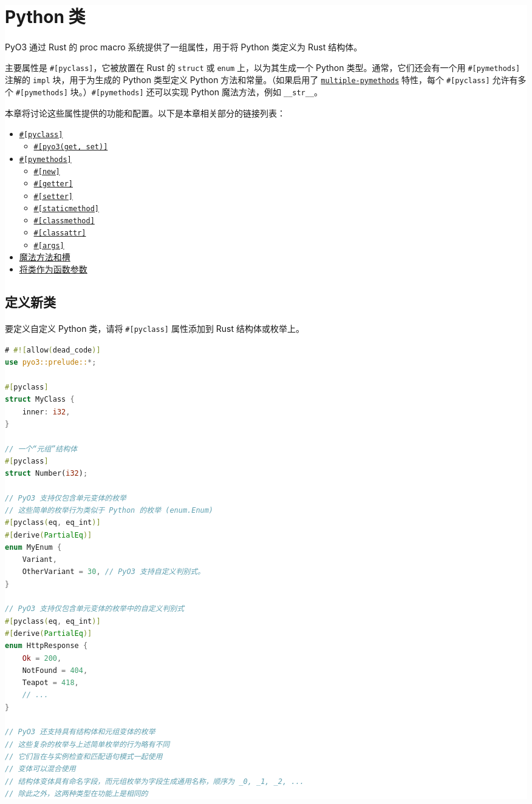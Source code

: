# Python 类

PyO3 通过 Rust 的 proc macro 系统提供了一组属性，用于将 Python 类定义为 Rust 结构体。

主要属性是 `#[pyclass]`，它被放置在 Rust 的 `struct` 或 `enum` 上，以为其生成一个 Python 类型。通常，它们还会有一个用 `#[pymethods]` 注解的 `impl` 块，用于为生成的 Python 类型定义 Python 方法和常量。（如果启用了 [`multiple-pymethods`] 特性，每个 `#[pyclass]` 允许有多个 `#[pymethods]` 块。）`#[pymethods]` 还可以实现 Python 魔法方法，例如 `__str__`。

本章将讨论这些属性提供的功能和配置。以下是本章相关部分的链接列表：

- [`#[pyclass]`](#defining-a-new-class)
  - [`#[pyo3(get, set)]`](#object-properties-using-pyo3get-set)
- [`#[pymethods]`](#instance-methods)
  - [`#[new]`](#constructor)
  - [`#[getter]`](#object-properties-using-getter-and-setter)
  - [`#[setter]`](#object-properties-using-getter-and-setter)
  - [`#[staticmethod]`](#static-methods)
  - [`#[classmethod]`](#class-methods)
  - [`#[classattr]`](#class-attributes)
  - [`#[args]`](#method-arguments)
- [魔法方法和槽](class/protocols.md)
- [将类作为函数参数](#classes-as-function-arguments)

## 定义新类

要定义自定义 Python 类，请将 `#[pyclass]` 属性添加到 Rust 结构体或枚举上。
```rust
# #![allow(dead_code)]
use pyo3::prelude::*;

#[pyclass]
struct MyClass {
    inner: i32,
}

// 一个“元组”结构体
#[pyclass]
struct Number(i32);

// PyO3 支持仅包含单元变体的枚举
// 这些简单的枚举行为类似于 Python 的枚举 (enum.Enum)
#[pyclass(eq, eq_int)]
#[derive(PartialEq)]
enum MyEnum {
    Variant,
    OtherVariant = 30, // PyO3 支持自定义判别式。
}

// PyO3 支持仅包含单元变体的枚举中的自定义判别式
#[pyclass(eq, eq_int)]
#[derive(PartialEq)]
enum HttpResponse {
    Ok = 200,
    NotFound = 404,
    Teapot = 418,
    // ...
}

// PyO3 还支持具有结构体和元组变体的枚举
// 这些复杂的枚举与上述简单枚举的行为略有不同
// 它们旨在与实例检查和匹配语句模式一起使用
// 变体可以混合使用
// 结构体变体具有命名字段，而元组枚举为字段生成通用名称，顺序为 _0, _1, _2, ...
// 除此之外，这两种类型在功能上是相同的
```

[`PyTypeInfo`]: {{#PYO3_DOCS_URL}}/pyo3/type_object/trait.PyTypeInfo.html
[`Py`]: {{#PYO3_DOCS_URL}}/pyo3/struct.Py.html
[`Bound<'_, T>`]: {{#PYO3_DOCS_URL}}/pyo3/struct.Bound.html
[`PyClass`]: {{#PYO3_DOCS_URL}}/pyo3/pyclass/trait.PyClass.html
[`PyRef`]: {{#PYO3_DOCS_URL}}/pyo3/pycell/struct.PyRef.html
[`PyRefMut`]: {{#PYO3_DOCS_URL}}/pyo3/pycell/struct.PyRefMut.html
[`PyClassInitializer<T>`]: {{#PYO3_DOCS_URL}}/pyo3/pyclass_init/struct.PyClassInitializer.html
[`Arc`]: https://doc.rust-lang.org/std/sync/struct.Arc.html
[`RefCell`]: https://doc.rust-lang.org/std/cell/struct.RefCell.html
[classattr]: https://docs.python.org/3/tutorial/classes.html#class-and-instance-variables
[`multiple-pymethods`]: features.md#multiple-pymethods
[lifetime-elision]: https://doc.rust-lang.org/reference/lifetime-elision.html
[compiler-error-e0106]: https://doc.rust-lang.org/error_codes/E0106.html